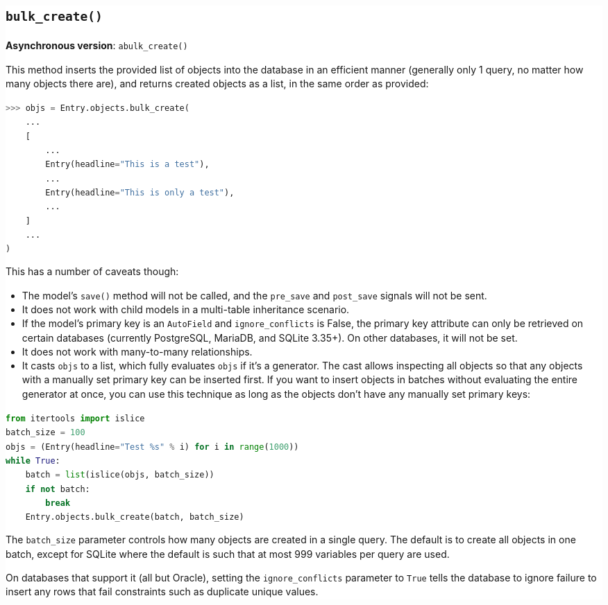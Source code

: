 ## `bulk_create()`

**Asynchronous version**: `abulk_create()`

This method inserts the provided list of objects into the database in an efficient manner (generally only 1 query, no matter how many objects there are), and returns created objects as a list, in the same order as provided:

```python
>>> objs = Entry.objects.bulk_create(
    ...
    [
        ...
        Entry(headline="This is a test"),
        ...
        Entry(headline="This is only a test"),
        ...
    ]
    ...
)
```

This has a number of caveats though:

- The model’s `save()` method will not be called, and the `pre_save` and `post_save` signals will not be sent.
- It does not work with child models in a multi-table inheritance scenario.
- If the model’s primary key is an `AutoField` and `ignore_conflicts` is False, the primary key attribute can only be retrieved on certain databases (currently PostgreSQL, MariaDB, and SQLite 3.35+). On other databases, it will not be set.
- It does not work with many-to-many relationships.
- It casts `objs` to a list, which fully evaluates `objs` if it’s a generator. The cast allows inspecting all objects so that any objects with a manually set primary key can be inserted first. If you want to insert objects in batches without evaluating the entire generator at once, you can use this technique as long as the objects don’t have any manually set primary keys:

```python
from itertools import islice
batch_size = 100
objs = (Entry(headline="Test %s" % i) for i in range(1000))
while True:
    batch = list(islice(objs, batch_size))
    if not batch:
        break
    Entry.objects.bulk_create(batch, batch_size)
```

The `batch_size` parameter controls how many objects are created in a single query. The default is to create all objects in one batch, except for SQLite where the default is such that at most 999 variables per query are used.

On databases that support it (all but Oracle), setting the `ignore_conflicts` parameter to `True` tells the database to ignore failure to insert any rows that fail constraints such as duplicate unique values.
